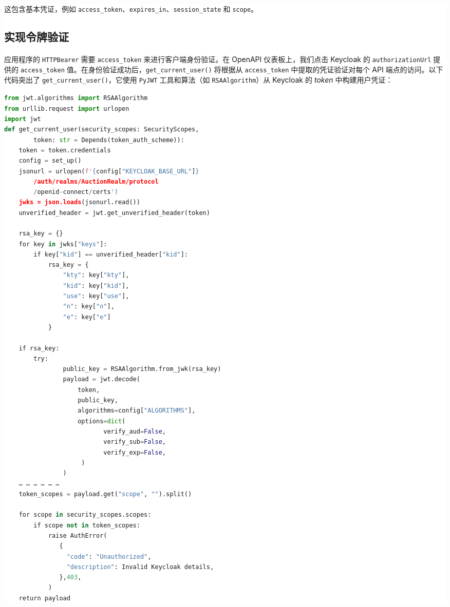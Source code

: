 这包含基本凭证，例如 `access_token`、`expires_in`、`session_state` 和 `scope`。

## 实现令牌验证

应用程序的 `HTTPBearer` 需要 `access_token` 来进行客户端身份验证。在 OpenAPI 仪表板上，我们点击 Keycloak 的 `authorizationUrl` 提供的 `access_token` 值。在身份验证成功后，`get_current_user()` 将根据从 `access_token` 中提取的凭证验证对每个 API 端点的访问。以下代码突出了 `get_current_user()`，它使用 `PyJWT` 工具和算法（如 `RSAAlgorithm`）从 Keycloak 的 *token* 中构建用户凭证：

```py
from jwt.algorithms import RSAAlgorithm
from urllib.request import urlopen
import jwt
def get_current_user(security_scopes: SecurityScopes, 
        token: str = Depends(token_auth_scheme)):
    token = token.credentials
    config = set_up()
    jsonurl = urlopen(f'{config["KEYCLOAK_BASE_URL"]}
        /auth/realms/AuctionRealm/protocol
        /openid-connect/certs')
    jwks = json.loads(jsonurl.read())
    unverified_header = jwt.get_unverified_header(token)

    rsa_key = {}
    for key in jwks["keys"]:
        if key["kid"] == unverified_header["kid"]:
            rsa_key = {
                "kty": key["kty"],
                "kid": key["kid"],
                "use": key["use"],
                "n": key["n"],
                "e": key["e"]
            }

    if rsa_key:
        try:
                public_key = RSAAlgorithm.from_jwk(rsa_key)
                payload = jwt.decode(
                    token,
                    public_key,
                    algorithms=config["ALGORITHMS"],
                    options=dict(
                           verify_aud=False,
                           verify_sub=False,
                           verify_exp=False,
                     )
                )
    … … … … … …
    token_scopes = payload.get("scope", "").split()

    for scope in security_scopes.scopes:
        if scope not in token_scopes:
            raise AuthError(
               {
                 "code": "Unauthorized",
                 "description": Invalid Keycloak details,
               },403,
            )
    return payload
```

